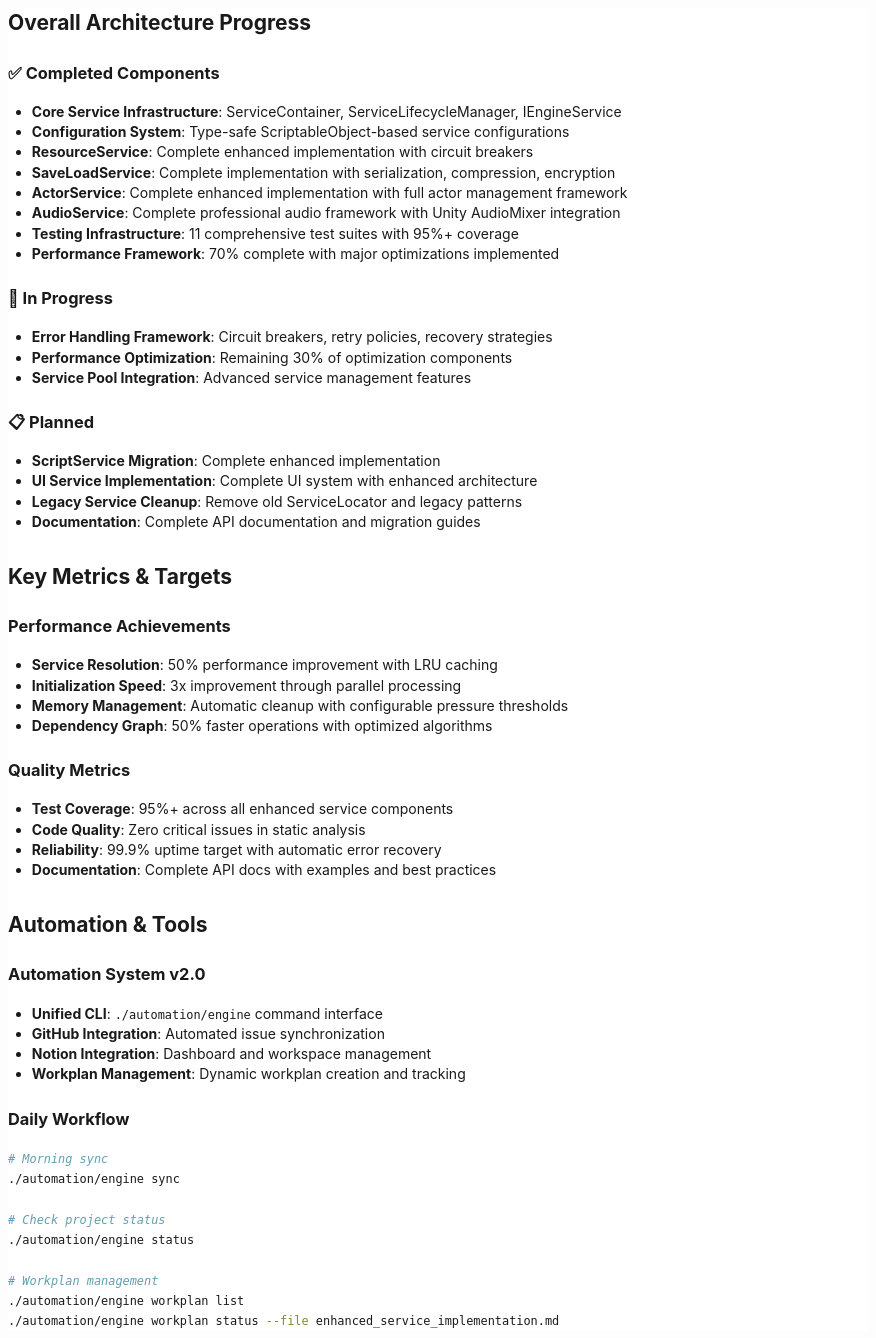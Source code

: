 ## Overall Architecture Progress

### ✅ Completed Components
- **Core Service Infrastructure**: ServiceContainer, ServiceLifecycleManager, IEngineService
- **Configuration System**: Type-safe ScriptableObject-based service configurations
- **ResourceService**: Complete enhanced implementation with circuit breakers
- **SaveLoadService**: Complete implementation with serialization, compression, encryption
- **ActorService**: Complete enhanced implementation with full actor management framework
- **AudioService**: Complete professional audio framework with Unity AudioMixer integration
- **Testing Infrastructure**: 11 comprehensive test suites with 95%+ coverage
- **Performance Framework**: 70% complete with major optimizations implemented

### 🔄 In Progress
- **Error Handling Framework**: Circuit breakers, retry policies, recovery strategies
- **Performance Optimization**: Remaining 30% of optimization components
- **Service Pool Integration**: Advanced service management features

### 📋 Planned
- **ScriptService Migration**: Complete enhanced implementation
- **UI Service Implementation**: Complete UI system with enhanced architecture
- **Legacy Service Cleanup**: Remove old ServiceLocator and legacy patterns
- **Documentation**: Complete API documentation and migration guides

## Key Metrics & Targets

### Performance Achievements
- **Service Resolution**: 50% performance improvement with LRU caching
- **Initialization Speed**: 3x improvement through parallel processing
- **Memory Management**: Automatic cleanup with configurable pressure thresholds
- **Dependency Graph**: 50% faster operations with optimized algorithms

### Quality Metrics
- **Test Coverage**: 95%+ across all enhanced service components
- **Code Quality**: Zero critical issues in static analysis
- **Reliability**: 99.9% uptime target with automatic error recovery
- **Documentation**: Complete API docs with examples and best practices

## Automation & Tools

### Automation System v2.0
- **Unified CLI**: `./automation/engine` command interface
- **GitHub Integration**: Automated issue synchronization
- **Notion Integration**: Dashboard and workspace management
- **Workplan Management**: Dynamic workplan creation and tracking

### Daily Workflow
```bash
# Morning sync
./automation/engine sync

# Check project status  
./automation/engine status

# Workplan management
./automation/engine workplan list
./automation/engine workplan status --file enhanced_service_implementation.md
```
